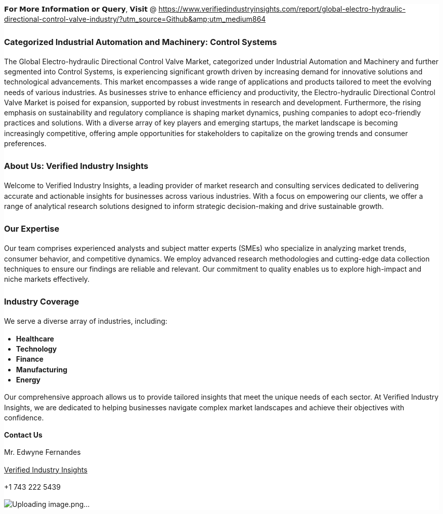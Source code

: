𝗙𝗼𝗿 𝗠𝗼𝗿𝗲 𝗜𝗻𝗳𝗼𝗿𝗺𝗮𝘁𝗶𝗼𝗻 𝗼𝗿 𝗤𝘂𝗲𝗿𝘆, 𝗩𝗶𝘀𝗶𝘁 @ </strong><a href="https://www.verifiedindustryinsights.com/report/global-electro-hydraulic-directional-control-valve-industry/?utm_source=Github&amp;utm_medium864">https://www.verifiedindustryinsights.com/report/global-electro-hydraulic-directional-control-valve-industry/?utm_source=Github&amp;utm_medium864</a>&nbsp;</p><h3>Categorized Industrial Automation and Machinery: Control Systems </h3><p>The Global Electro-hydraulic Directional Control Valve Market, categorized under Industrial Automation and Machinery and further segmented into Control Systems, is experiencing significant growth driven by increasing demand for innovative solutions and technological advancements. This market encompasses a wide range of applications and products tailored to meet the evolving needs of various industries. As businesses strive to enhance efficiency and productivity, the Electro-hydraulic Directional Control Valve Market is poised for expansion, supported by robust investments in research and development. Furthermore, the rising emphasis on sustainability and regulatory compliance is shaping market dynamics, pushing companies to adopt eco-friendly practices and solutions. With a diverse array of key players and emerging startups, the market landscape is becoming increasingly competitive, offering ample opportunities for stakeholders to capitalize on the growing trends and consumer preferences.</p><h3>About Us: Verified Industry Insights</h3><p>Welcome to Verified Industry Insights, a leading provider of market research and consulting services dedicated to delivering accurate and actionable insights for businesses across various industries. With a focus on empowering our clients, we offer a range of analytical research solutions designed to inform strategic decision-making and drive sustainable growth.</p><h3>Our Expertise</h3><p>Our team comprises experienced analysts and subject matter experts (SMEs) who specialize in analyzing market trends, consumer behavior, and competitive dynamics. We employ advanced research methodologies and cutting-edge data collection techniques to ensure our findings are reliable and relevant. Our commitment to quality enables us to explore high-impact and niche markets effectively.</p><h3>Industry Coverage</h3><p>We serve a diverse array of industries, including:</p><ul><li><strong>Healthcare</strong></li><li><strong>Technology</strong></li><li><strong>Finance</strong></li><li><strong>Manufacturing</strong></li><li><strong>Energy</strong></li></ul><p>Our comprehensive approach allows us to provide tailored insights that meet the unique needs of each sector. At Verified Industry Insights, we are dedicated to helping businesses navigate complex market landscapes and achieve their objectives with confidence.</p><p><strong>Contact Us</strong></p><p>Mr. Edwyne Fernandes</p><p><a href="https://www.verifiedindustryinsights.com/">Verified Industry Insights</a></p><p>+1 743 222 5439</p>
![Uploading image.png…]()
